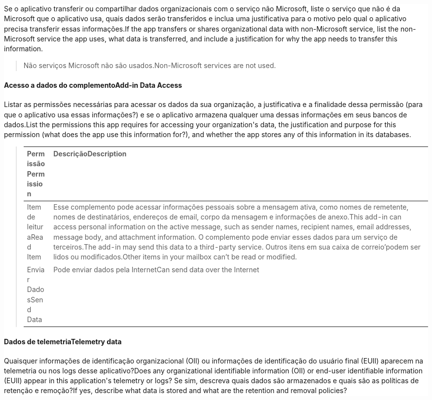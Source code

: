 <span data-ttu-id="5e257-160">Se o aplicativo transferir ou compartilhar dados organizacionais com o serviço não Microsoft, liste o serviço que não é da Microsoft que o aplicativo usa, quais dados serão transferidos e inclua uma justificativa para o motivo pelo qual o aplicativo precisa transferir essas informações.</span><span class="sxs-lookup"><span data-stu-id="5e257-160">If the app transfers or shares organizational data with non-Microsoft service, list the non-Microsoft service the app uses, what data is transferred, and include a justification for why the app needs to transfer this information.</span></span>

><span data-ttu-id="5e257-161">Não serviços Microsoft não são usados.</span><span class="sxs-lookup"><span data-stu-id="5e257-161">Non-Microsoft services are not used.</span></span>



#### <a name="add-in-data-access"></a><span data-ttu-id="5e257-162">Acesso a dados do complemento</span><span class="sxs-lookup"><span data-stu-id="5e257-162">Add-in Data Access</span></span>

<span data-ttu-id="5e257-163">Listar as permissões necessárias para acessar os dados da sua organização, a justificativa e a finalidade dessa permissão (para que o aplicativo usa essas informações?) e se o aplicativo armazena qualquer uma dessas informações em seus bancos de dados.</span><span class="sxs-lookup"><span data-stu-id="5e257-163">List the permissions this app requires for accessing your organization's data, the justification and purpose for this permission (what does the app use this information for?), and whether the app stores any of this information in its databases.</span></span>

>| <span data-ttu-id="5e257-164">**Permissão**</span><span class="sxs-lookup"><span data-stu-id="5e257-164">**Permission**</span></span>  | <span data-ttu-id="5e257-165">**Descrição**</span><span class="sxs-lookup"><span data-stu-id="5e257-165">**Description**</span></span> |
>|:----------------|:----------------|
>| <span data-ttu-id="5e257-166">Item de leitura</span><span class="sxs-lookup"><span data-stu-id="5e257-166">Read Item</span></span> | <span data-ttu-id="5e257-167">Esse complemento pode acessar informações pessoais sobre a mensagem ativa, como nomes de remetente, nomes de destinatários, endereços de email, corpo da mensagem e informações de anexo.</span><span class="sxs-lookup"><span data-stu-id="5e257-167">This add-in can access personal information on the active message, such as sender names, recipient names, email addresses, message body, and attachment information.</span></span> <span data-ttu-id="5e257-168">O complemento pode enviar esses dados para um serviço de terceiros.</span><span class="sxs-lookup"><span data-stu-id="5e257-168">The add-in may send this data to a third-party service.</span></span> <span data-ttu-id="5e257-169">Outros itens em sua caixa de correio&#8217;podem ser lidos ou modificados.</span><span class="sxs-lookup"><span data-stu-id="5e257-169">Other items in your mailbox can&#8217;t be read or modified.</span></span> |
>| <span data-ttu-id="5e257-170">Enviar Dados</span><span class="sxs-lookup"><span data-stu-id="5e257-170">Send Data</span></span> | <span data-ttu-id="5e257-171">Pode enviar dados pela Internet</span><span class="sxs-lookup"><span data-stu-id="5e257-171">Can send data over the Internet</span></span> |

#### <a name="telemetry-data"></a><span data-ttu-id="5e257-172">Dados de telemetria</span><span class="sxs-lookup"><span data-stu-id="5e257-172">Telemetry data</span></span>

<span data-ttu-id="5e257-173">Quaisquer informações de identificação organizacional (OII) ou informações de identificação do usuário final (EUII) aparecem na telemetria ou nos logs desse aplicativo?</span><span class="sxs-lookup"><span data-stu-id="5e257-173">Does any organizational identifiable information (OII) or end-user identifiable information (EUII) appear in this application's telemetry or logs?</span></span> <span data-ttu-id="5e257-174">Se sim, descreva quais dados são armazenados e quais são as políticas de retenção e remoção?</span><span class="sxs-lookup"><span data-stu-id="5e257-174">If yes, describe what data is stored and what are the retention and removal policies?</span></span>
